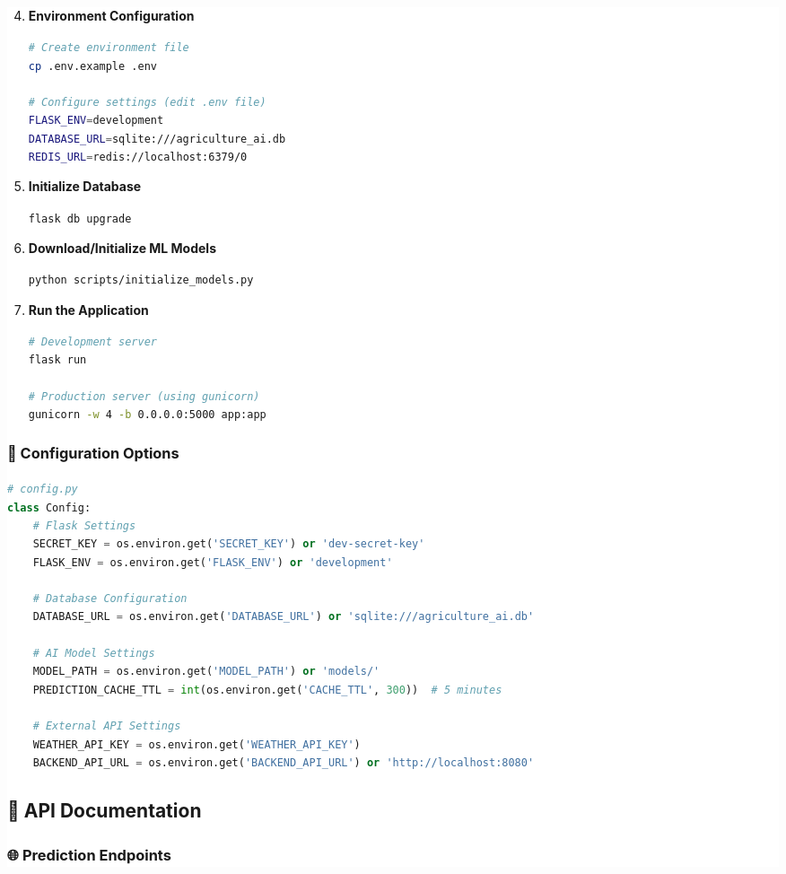4. **Environment Configuration**
   ```bash
   # Create environment file
   cp .env.example .env
   
   # Configure settings (edit .env file)
   FLASK_ENV=development
   DATABASE_URL=sqlite:///agriculture_ai.db
   REDIS_URL=redis://localhost:6379/0
   ```

5. **Initialize Database**
   ```bash
   flask db upgrade
   ```

6. **Download/Initialize ML Models**
   ```bash
   python scripts/initialize_models.py
   ```

7. **Run the Application**
   ```bash
   # Development server
   flask run
   
   # Production server (using gunicorn)
   gunicorn -w 4 -b 0.0.0.0:5000 app:app
   ```

### 🔧 Configuration Options

```python
# config.py
class Config:
    # Flask Settings
    SECRET_KEY = os.environ.get('SECRET_KEY') or 'dev-secret-key'
    FLASK_ENV = os.environ.get('FLASK_ENV') or 'development'
    
    # Database Configuration
    DATABASE_URL = os.environ.get('DATABASE_URL') or 'sqlite:///agriculture_ai.db'
    
    # AI Model Settings
    MODEL_PATH = os.environ.get('MODEL_PATH') or 'models/'
    PREDICTION_CACHE_TTL = int(os.environ.get('CACHE_TTL', 300))  # 5 minutes
    
    # External API Settings
    WEATHER_API_KEY = os.environ.get('WEATHER_API_KEY')
    BACKEND_API_URL = os.environ.get('BACKEND_API_URL') or 'http://localhost:8080'
```

## 🔗 API Documentation

### 🌐 Prediction Endpoints
